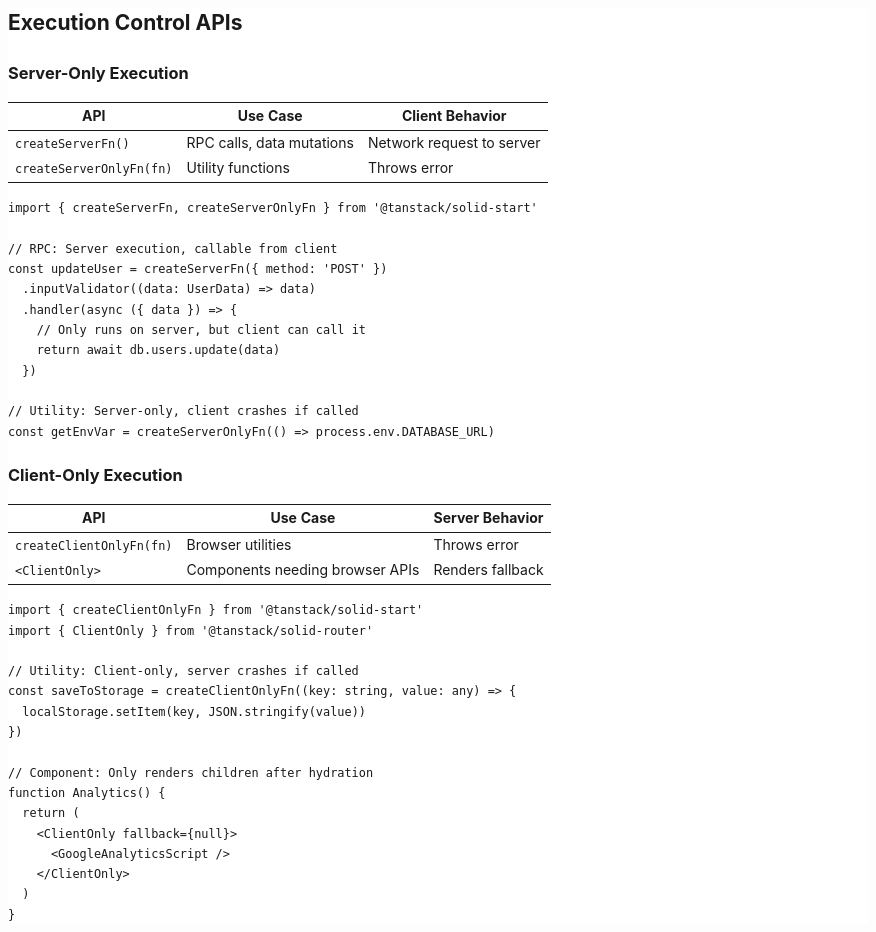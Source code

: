 ## Execution Control APIs

### Server-Only Execution

| API                      | Use Case                  | Client Behavior           |
| ------------------------ | ------------------------- | ------------------------- |
| `createServerFn()`       | RPC calls, data mutations | Network request to server |
| `createServerOnlyFn(fn)` | Utility functions         | Throws error              |

```tsx
import { createServerFn, createServerOnlyFn } from '@tanstack/solid-start'

// RPC: Server execution, callable from client
const updateUser = createServerFn({ method: 'POST' })
  .inputValidator((data: UserData) => data)
  .handler(async ({ data }) => {
    // Only runs on server, but client can call it
    return await db.users.update(data)
  })

// Utility: Server-only, client crashes if called
const getEnvVar = createServerOnlyFn(() => process.env.DATABASE_URL)
```

### Client-Only Execution

| API                      | Use Case                        | Server Behavior  |
| ------------------------ | ------------------------------- | ---------------- |
| `createClientOnlyFn(fn)` | Browser utilities               | Throws error     |
| `<ClientOnly>`           | Components needing browser APIs | Renders fallback |

```tsx
import { createClientOnlyFn } from '@tanstack/solid-start'
import { ClientOnly } from '@tanstack/solid-router'

// Utility: Client-only, server crashes if called
const saveToStorage = createClientOnlyFn((key: string, value: any) => {
  localStorage.setItem(key, JSON.stringify(value))
})

// Component: Only renders children after hydration
function Analytics() {
  return (
    <ClientOnly fallback={null}>
      <GoogleAnalyticsScript />
    </ClientOnly>
  )
}
```

